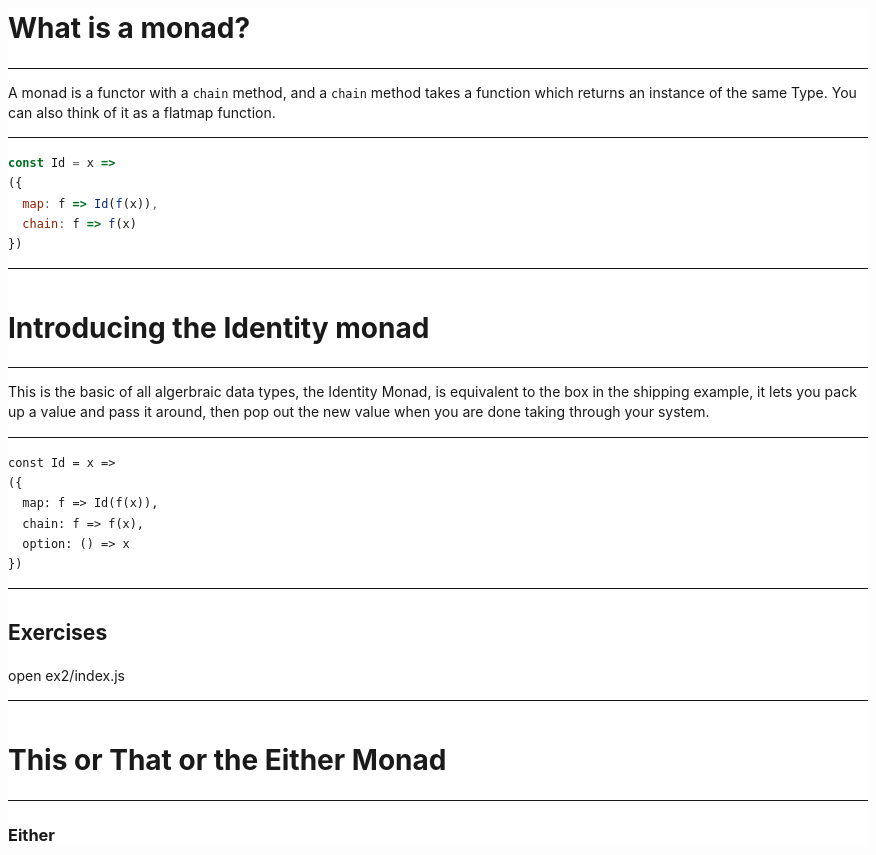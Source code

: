 
# What is a monad?

---

A monad is a functor with a `chain` method, and a `chain` method takes a function
which returns an instance of the same Type. You can also think of it as a flatmap function.

---

``` js
const Id = x => 
({
  map: f => Id(f(x)),
  chain: f => f(x)
})
```

---

# Introducing the Identity monad

---

This is the basic of all algerbraic data types, the Identity Monad, is equivalent to the 
box in the shipping example, it lets you pack up a value and pass it around, then pop out
the new value when you are done taking through your system.

---

```
const Id = x =>
({
  map: f => Id(f(x)),
  chain: f => f(x),
  option: () => x
})
```

---

## Exercises

open ex2/index.js

---

# This or That or the Either Monad

---

### Either

